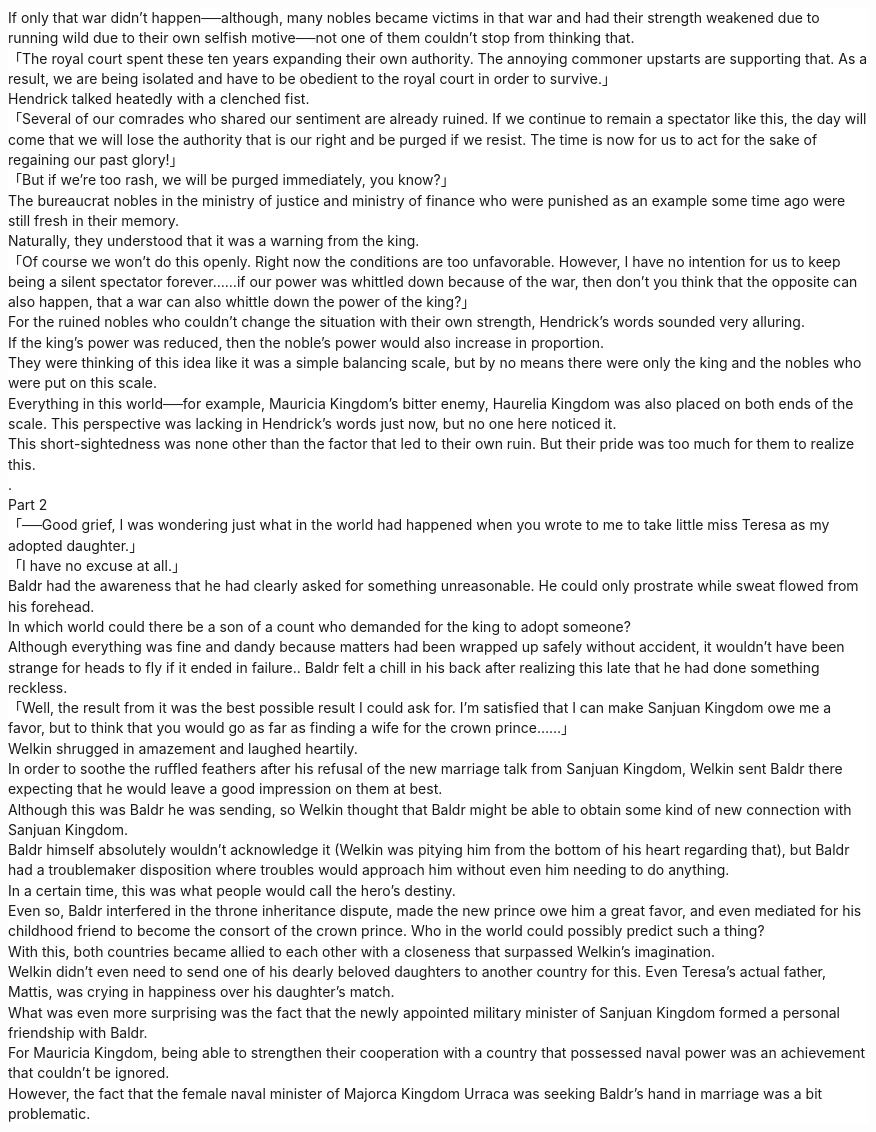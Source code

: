 If only that war didn’t happen──although, many nobles became victims in that war and had their strength weakened due to running wild due to their own selfish motive──not one of them couldn’t stop from thinking that.<br/>
「The royal court spent these ten years expanding their own authority. The annoying commoner upstarts are supporting that. As a result, we are being isolated and have to be obedient to the royal court in order to survive.」<br/>
Hendrick talked heatedly with a clenched fist.<br/>
「Several of our comrades who shared our sentiment are already ruined. If we continue to remain a spectator like this, the day will come that we will lose the authority that is our right and be purged if we resist. The time is now for us to act for the sake of regaining our past glory!」<br/>
「But if we’re too rash, we will be purged immediately, you know?」<br/>
The bureaucrat nobles in the ministry of justice and ministry of finance who were punished as an example some time ago were still fresh in their memory.<br/>
Naturally, they understood that it was a warning from the king.<br/>
「Of course we won’t do this openly. Right now the conditions are too unfavorable. However, I have no intention for us to keep being a silent spectator forever……if our power was whittled down because of the war, then don’t you think that the opposite can also happen, that a war can also whittle down the power of the king?」<br/>
For the ruined nobles who couldn’t change the situation with their own strength, Hendrick’s words sounded very alluring.<br/>
If the king’s power was reduced, then the noble’s power would also increase in proportion.<br/>
They were thinking of this idea like it was a simple balancing scale, but by no means there were only the king and the nobles who were put on this scale.<br/>
Everything in this world──for example, Mauricia Kingdom’s bitter enemy, Haurelia Kingdom was also placed on both ends of the scale. This perspective was lacking in Hendrick’s words just now, but no one here noticed it.<br/>
This short-sightedness was none other than the factor that led to their own ruin. But their pride was too much for them to realize this.<br/>
.<br/>
Part 2<br/>
「──Good grief, I was wondering just what in the world had happened when you wrote to me to take little miss Teresa as my adopted daughter.」<br/>
「I have no excuse at all.」<br/>
Baldr had the awareness that he had clearly asked for something unreasonable. He could only prostrate while sweat flowed from his forehead.<br/>
In which world could there be a son of a count who demanded for the king to adopt someone?<br/>
Although everything was fine and dandy because matters had been wrapped up safely without accident, it wouldn’t have been strange for heads to fly if it ended in failure.. Baldr felt a chill in his back after realizing this late that he had done something reckless.<br/>
「Well, the result from it was the best possible result I could ask for. I’m satisfied that I can make Sanjuan Kingdom owe me a favor, but to think that you would go as far as finding a wife for the crown prince……」<br/>
Welkin shrugged in amazement and laughed heartily.<br/>
In order to soothe the ruffled feathers after his refusal of the new marriage talk from Sanjuan Kingdom, Welkin sent Baldr there expecting that he would leave a good impression on them at best.<br/>
Although this was Baldr he was sending, so Welkin thought that Baldr might be able to obtain some kind of new connection with Sanjuan Kingdom.<br/>
Baldr himself absolutely wouldn’t acknowledge it (Welkin was pitying him from the bottom of his heart regarding that), but Baldr had a troublemaker disposition where troubles would approach him without even him needing to do anything.<br/>
In a certain time, this was what people would call the hero’s destiny.<br/>
Even so, Baldr interfered in the throne inheritance dispute, made the new prince owe him a great favor, and even mediated for his childhood friend to become the consort of the crown prince. Who in the world could possibly predict such a thing?<br/>
With this, both countries became allied to each other with a closeness that surpassed Welkin’s imagination.<br/>
Welkin didn’t even need to send one of his dearly beloved daughters to another country for this. Even Teresa’s actual father, Mattis, was crying in happiness over his daughter’s match.<br/>
What was even more surprising was the fact that the newly appointed military minister of Sanjuan Kingdom formed a personal friendship with Baldr.<br/>
For Mauricia Kingdom, being able to strengthen their cooperation with a country that possessed naval power was an achievement that couldn’t be ignored.<br/>
However, the fact that the female naval minister of Majorca Kingdom Urraca was seeking Baldr’s hand in marriage was a bit problematic.<br/>